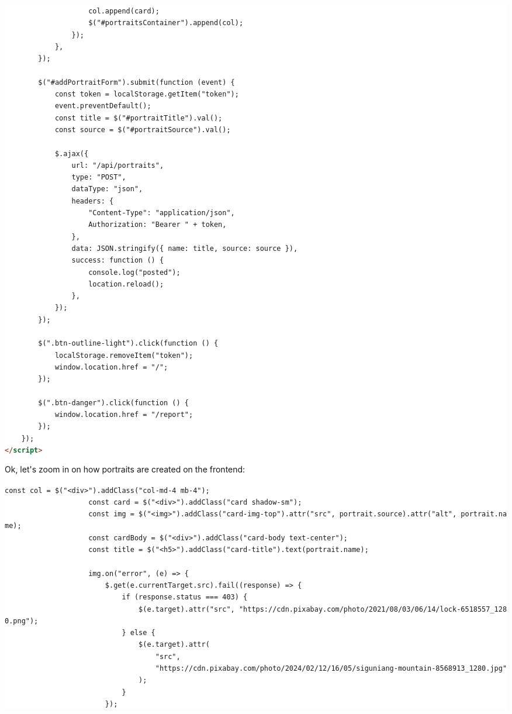 ```html
                    col.append(card);
                    $("#portraitsContainer").append(col);
                });
            },
        });

        $("#addPortraitForm").submit(function (event) {
            const token = localStorage.getItem("token");
            event.preventDefault();
            const title = $("#portraitTitle").val();
            const source = $("#portraitSource").val();

            $.ajax({
                url: "/api/portraits",
                type: "POST",
                dataType: "json",
                headers: {
                    "Content-Type": "application/json",
                    Authorization: "Bearer " + token,
                },
                data: JSON.stringify({ name: title, source: source }),
                success: function () {
                    console.log("posted");
                    location.reload();
                },
            });
        });

        $(".btn-outline-light").click(function () {
            localStorage.removeItem("token");
            window.location.href = "/";
        });

        $(".btn-danger").click(function () {
            window.location.href = "/report";
        });
    });
</script>
```

Ok, let's zoom in on how portraits are created on the frontend:

```
const col = $("<div>").addClass("col-md-4 mb-4");
                    const card = $("<div>").addClass("card shadow-sm");
                    const img = $("<img>").addClass("card-img-top").attr("src", portrait.source).attr("alt", portrait.name);
                    const cardBody = $("<div>").addClass("card-body text-center");
                    const title = $("<h5>").addClass("card-title").text(portrait.name);

                    img.on("error", (e) => {
                        $.get(e.currentTarget.src).fail((response) => {
                            if (response.status === 403) {
                                $(e.target).attr("src", "https://cdn.pixabay.com/photo/2021/08/03/06/14/lock-6518557_1280.png");
                            } else {
                                $(e.target).attr(
                                    "src",
                                    "https://cdn.pixabay.com/photo/2024/02/12/16/05/siguniang-mountain-8568913_1280.jpg"
                                );
                            }
                        });

```